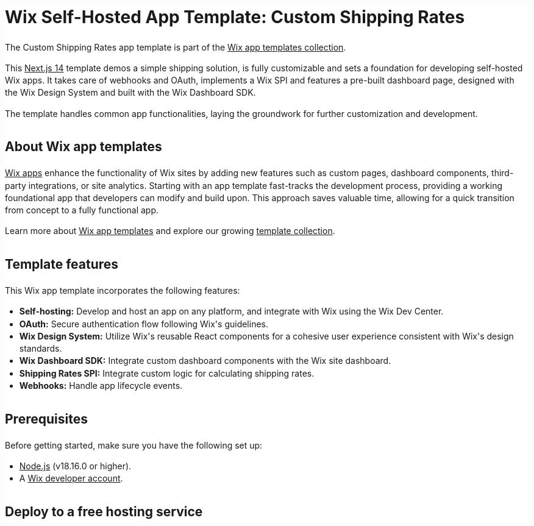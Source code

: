 # Wix Self-Hosted App Template: Custom Shipping Rates

The Custom Shipping Rates app template is part of the [Wix app templates collection](https://dev.wix.com/apps-templates).

This [Next.js 14](https://nextjs.org/) template demos a simple shipping solution, is fully customizable and sets a foundation for developing self-hosted Wix apps. It takes care of webhooks and OAuth, implements a Wix SPI and features a pre-built dashboard page, designed with the Wix Design System and built with the Wix Dashboard SDK.

The template handles common app functionalities, laying the groundwork for further customization and development.


## About Wix app templates

[Wix apps](https://dev.wix.com/docs/build-apps) enhance the functionality of Wix sites by adding new features such as custom pages, dashboard components, third-party integrations, or site analytics. Starting with an app template fast-tracks the development process, providing a working foundational app that developers can modify and build upon. This approach saves valuable time, allowing for a quick transition from concept to a fully functional app.

Learn more about [Wix app templates](https://dev.wix.com/docs/build-apps/developer-tools/templates-and-examples/get-started-from-an-app-template) and explore our growing [template collection](https://dev.wix.com/apps-templates).


## Template features

This Wix app template incorporates the following features:

+ **Self-hosting:** Develop and host an app on any platform, and integrate with Wix using the Wix Dev Center.
+ **OAuth:** Secure authentication flow following Wix's guidelines.
+ **Wix Design System:** Utilize Wix's reusable React components for a cohesive user experience consistent with Wix's design standards.
+ **Wix Dashboard SDK:** Integrate custom dashboard components with the Wix site dashboard.
+ **Shipping Rates SPI:** Integrate custom logic for calculating shipping rates.
+ **Webhooks:** Handle app lifecycle events.


## Prerequisites

Before getting started, make sure you have the following set up:

+ [Node.js](https://nodejs.org/en/) (v18.16.0 or higher).
+ A [Wix developer account](https://users.wix.com/signin?loginDialogContext=signup&referralInfo=HEADER&postLogin=https:%2F%2Fdev.wix.com%2Fdc3%2Fmy-apps&postSignUp=https:%2F%2Fdev.wix.com%2Fdc3%2Fmy-apps&forceRender=true).


## Deploy to a free hosting service
